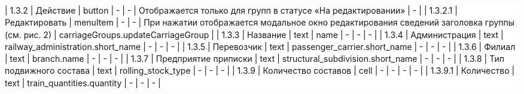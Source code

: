 | 1.3.2       | Действие                                        | button      | -                                                                                         | -                                            | Отображается только для групп в статусе «На редактировании»                                                                                                                                                                                                                       | -                                                             |
| 1.3.2.1     | Редактировать                                   | menuItem    | -                                                                                         | -                                            | При нажатии отображается модальное окно редактирования сведений заголовка группы (см. рис. 2)                                                                                                                                                                                     | carriageGroups.updateCarriageGroup                            |
| 1.3.3       | Название                                        | text        | name                                                                                      | -                                            | -                                                                                                                                                                                                                                                                                 | -                                                             |
| 1.3.4       | Администрация                                   | text        | railway_administration.short_name                                                         | -                                            | -                                                                                                                                                                                                                                                                                 | -                                                             |
| 1.3.5       | Перевозчик                                      | text        | passenger_carrier.short_name                                                              | -                                            | -                                                                                                                                                                                                                                                                                 | -                                                             |
| 1.3.6       | Филиал                                          | text        | branch\.name                                                                               | -                                            | -                                                                                                                                                                                                                                                                                 | -                                                             |
| 1.3.7       | Предприятие приписки                            | text        | structural_subdivision.short_name                                                         | -                                            | -                                                                                                                                                                                                                                                                                 | -                                                             |
| 1.3.8       | Тип подвижного состава                          | text        | rolling_stock_type                                                                        | -                                            | -                                                                                                                                                                                                                                                                                 | -                                                             |
| 1.3.9       | Количество составов                             | cell        | -                                                                                         | -                                            | -                                                                                                                                                                                                                                                                                 | -                                                             |
| 1.3.9.1     | Количество                                      | text        | train_quantities.quantity                                                                 | -                                            | -                                                                                                                                                                                                                                                                                 | -                                                             |